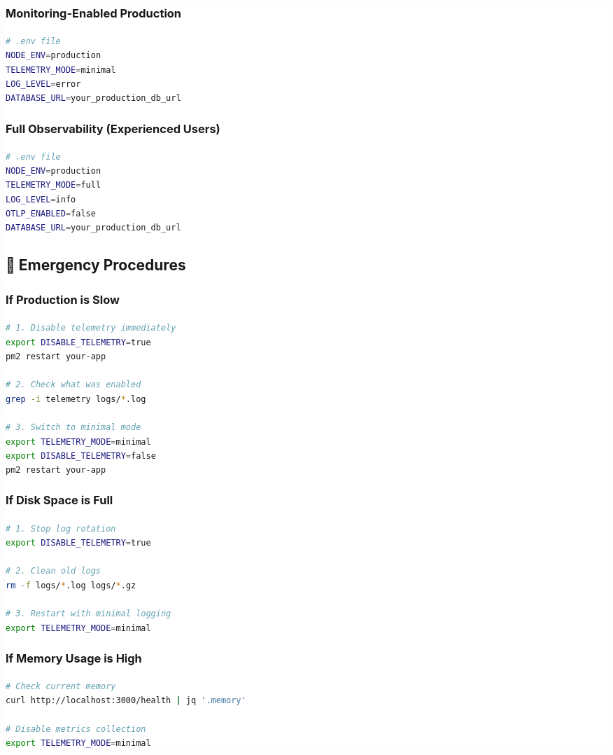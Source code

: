 ### **Monitoring-Enabled Production**
```bash
# .env file
NODE_ENV=production
TELEMETRY_MODE=minimal
LOG_LEVEL=error
DATABASE_URL=your_production_db_url
```

### **Full Observability (Experienced Users)**
```bash
# .env file
NODE_ENV=production
TELEMETRY_MODE=full
LOG_LEVEL=info
OTLP_ENABLED=false
DATABASE_URL=your_production_db_url
```

## **🚨 Emergency Procedures**

### **If Production is Slow**
```bash
# 1. Disable telemetry immediately
export DISABLE_TELEMETRY=true
pm2 restart your-app

# 2. Check what was enabled
grep -i telemetry logs/*.log

# 3. Switch to minimal mode
export TELEMETRY_MODE=minimal
export DISABLE_TELEMETRY=false
pm2 restart your-app
```

### **If Disk Space is Full**
```bash
# 1. Stop log rotation
export DISABLE_TELEMETRY=true

# 2. Clean old logs
rm -f logs/*.log logs/*.gz

# 3. Restart with minimal logging
export TELEMETRY_MODE=minimal
```

### **If Memory Usage is High**
```bash
# Check current memory
curl http://localhost:3000/health | jq '.memory'

# Disable metrics collection
export TELEMETRY_MODE=minimal
```
